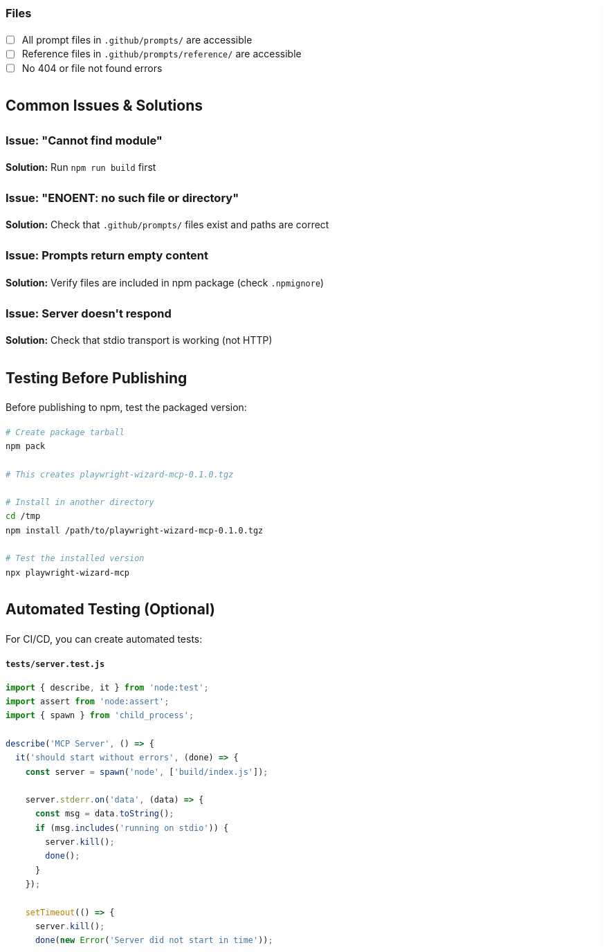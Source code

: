 ### Files
- [ ] All prompt files in `.github/prompts/` are accessible
- [ ] Reference files in `.github/prompts/reference/` are accessible
- [ ] No 404 or file not found errors

## Common Issues & Solutions

### Issue: "Cannot find module"
**Solution:** Run `npm run build` first

### Issue: "ENOENT: no such file or directory"
**Solution:** Check that `.github/prompts/` files exist and paths are correct

### Issue: Prompts return empty content
**Solution:** Verify files are included in npm package (check `.npmignore`)

### Issue: Server doesn't respond
**Solution:** Check that stdio transport is working (not HTTP)

## Testing Before Publishing

Before publishing to npm, test the packaged version:

```bash
# Create package tarball
npm pack

# This creates playwright-wizard-mcp-0.1.0.tgz

# Install in another directory
cd /tmp
npm install /path/to/playwright-wizard-mcp-0.1.0.tgz

# Test the installed version
npx playwright-wizard-mcp
```

## Automated Testing (Optional)

For CI/CD, you can create automated tests:

**`tests/server.test.js`**
```javascript
import { describe, it } from 'node:test';
import assert from 'node:assert';
import { spawn } from 'child_process';

describe('MCP Server', () => {
  it('should start without errors', (done) => {
    const server = spawn('node', ['build/index.js']);
    
    server.stderr.on('data', (data) => {
      const msg = data.toString();
      if (msg.includes('running on stdio')) {
        server.kill();
        done();
      }
    });

    setTimeout(() => {
      server.kill();
      done(new Error('Server did not start in time'));
```